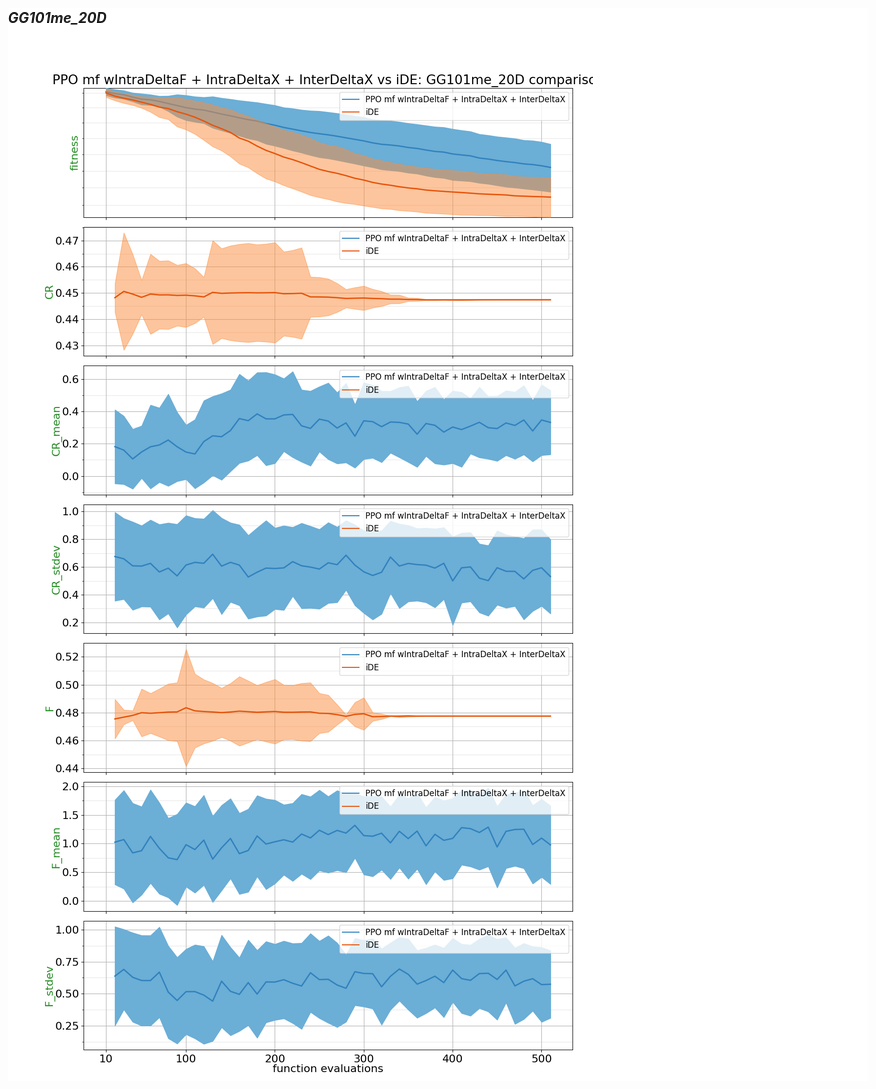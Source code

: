 ##### GG101me_20D

![](imgs\PPO_mf_wIntraDeltaF_+_IntraDeltaX_+_InterDeltaX_vs_iDE__GG101me_20D_comparison.png)
